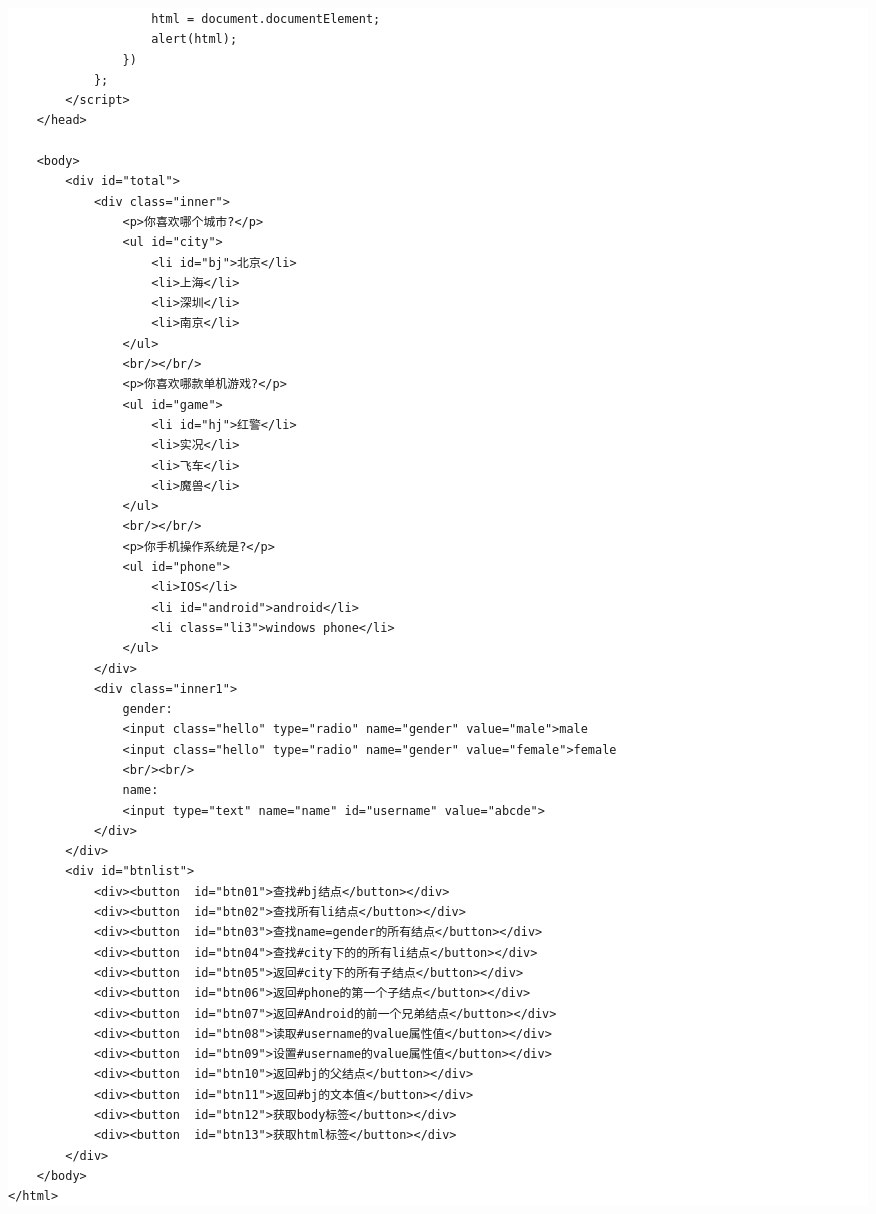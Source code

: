 ```
                    html = document.documentElement;
                    alert(html);
                })
            };    
        </script>
    </head>

    <body>
        <div id="total">
            <div class="inner">
                <p>你喜欢哪个城市?</p>
                <ul id="city">
                    <li id="bj">北京</li>
                    <li>上海</li>
                    <li>深圳</li>
                    <li>南京</li>
                </ul>
                <br/></br/>
                <p>你喜欢哪款单机游戏?</p>
                <ul id="game">
                    <li id="hj">红警</li>
                    <li>实况</li>
                    <li>飞车</li>
                    <li>魔兽</li>
                </ul>
                <br/></br/>
                <p>你手机操作系统是?</p>
                <ul id="phone">
                    <li>IOS</li>
                    <li id="android">android</li>
                    <li class="li3">windows phone</li>
                </ul>
            </div>
            <div class="inner1">
                gender:
                <input class="hello" type="radio" name="gender" value="male">male
                <input class="hello" type="radio" name="gender" value="female">female
                <br/><br/>
                name:
                <input type="text" name="name" id="username" value="abcde">
            </div>
        </div>
        <div id="btnlist">
            <div><button  id="btn01">查找#bj结点</button></div>
            <div><button  id="btn02">查找所有li结点</button></div>
            <div><button  id="btn03">查找name=gender的所有结点</button></div>
            <div><button  id="btn04">查找#city下的的所有li结点</button></div>
            <div><button  id="btn05">返回#city下的所有子结点</button></div>
            <div><button  id="btn06">返回#phone的第一个子结点</button></div>
            <div><button  id="btn07">返回#Android的前一个兄弟结点</button></div>
            <div><button  id="btn08">读取#username的value属性值</button></div>
            <div><button  id="btn09">设置#username的value属性值</button></div>
            <div><button  id="btn10">返回#bj的父结点</button></div>
            <div><button  id="btn11">返回#bj的文本值</button></div>
            <div><button  id="btn12">获取body标签</button></div>
            <div><button  id="btn13">获取html标签</button></div>
        </div>
    </body>
</html>
```

